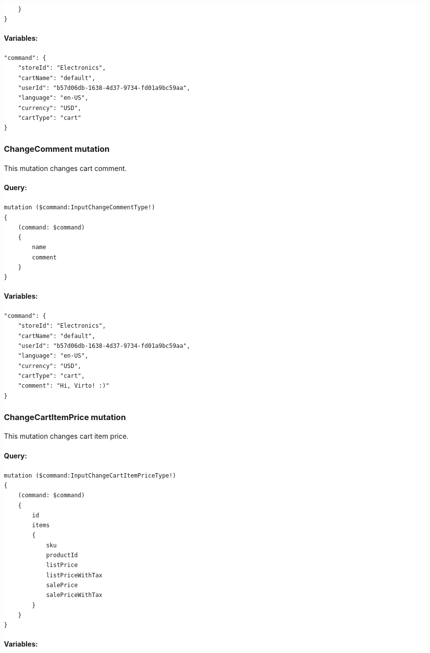 ```
    }
}
```
#### Variables:
```
"command": {
    "storeId": "Electronics",
    "cartName": "default",
    "userId": "b57d06db-1638-4d37-9734-fd01a9bc59aa",
    "language": "en-US",
    "currency": "USD",
    "cartType": "cart"
}
```
### ChangeComment mutation
This mutation changes cart comment.
#### Query:
```
mutation ($command:InputChangeCommentType!)
{
    (command: $command)
    {
        name
        comment
    }
}
```
#### Variables:
```
"command": {
    "storeId": "Electronics",
    "cartName": "default",
    "userId": "b57d06db-1638-4d37-9734-fd01a9bc59aa",
    "language": "en-US",
    "currency": "USD",
    "cartType": "cart",
    "comment": "Hi, Virto! :)"
}
```

### ChangeCartItemPrice mutation
This mutation changes cart item price.
#### Query:
```
mutation ($command:InputChangeCartItemPriceType!)
{
    (command: $command)
    {
        id
        items
        {
            sku
            productId
            listPrice
            listPriceWithTax
            salePrice
            salePriceWithTax
        }
    }
}
```
#### Variables: